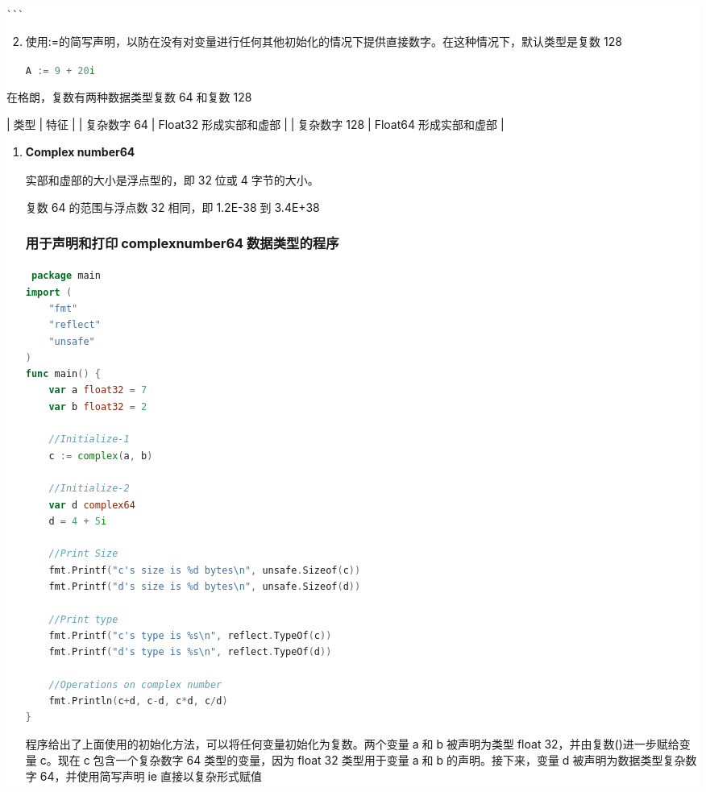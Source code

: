    ```

2.  使用:=的简写声明，以防在没有对变量进行任何其他初始化的情况下提供直接数字。在这种情况下，默认类型是复数 128

    ```go
    A := 9 + 20i 

    ```

在格朗，复数有两种数据类型复数 64 和复数 128

| 类型 | 特征 |
| 复杂数字 64 | Float32 形成实部和虚部 |
| 复杂数字 128 | Float64 形成实部和虚部 |

1.  **Complex number64**

    实部和虚部的大小是浮点型的，即 32 位或 4 字节的大小。

    复数 64 的范围与浮点数 32 相同，即 1.2E-38 到 3.4E+38

    ### 用于声明和打印 complexnumber64 数据类型的程序

    ```go
     package main
    import (
        "fmt"
        "reflect"
        "unsafe"
    )
    func main() {
        var a float32 = 7
        var b float32 = 2

        //Initialize-1
        c := complex(a, b)

        //Initialize-2
        var d complex64
        d = 4 + 5i

        //Print Size
        fmt.Printf("c's size is %d bytes\n", unsafe.Sizeof(c))
        fmt.Printf("d's size is %d bytes\n", unsafe.Sizeof(d))

        //Print type
        fmt.Printf("c's type is %s\n", reflect.TypeOf(c))
        fmt.Printf("d's type is %s\n", reflect.TypeOf(d))

        //Operations on complex number
        fmt.Println(c+d, c-d, c*d, c/d)
    } 

    ```

    程序给出了上面使用的初始化方法，可以将任何变量初始化为复数。两个变量 a 和 b 被声明为类型 float 32，并由复数()进一步赋给变量 c。现在 c 包含一个复杂数字 64 类型的变量，因为 float 32 类型用于变量 a 和 b 的声明。接下来，变量 d 被声明为数据类型复杂数字 64，并使用简写声明 ie 直接以复杂形式赋值
